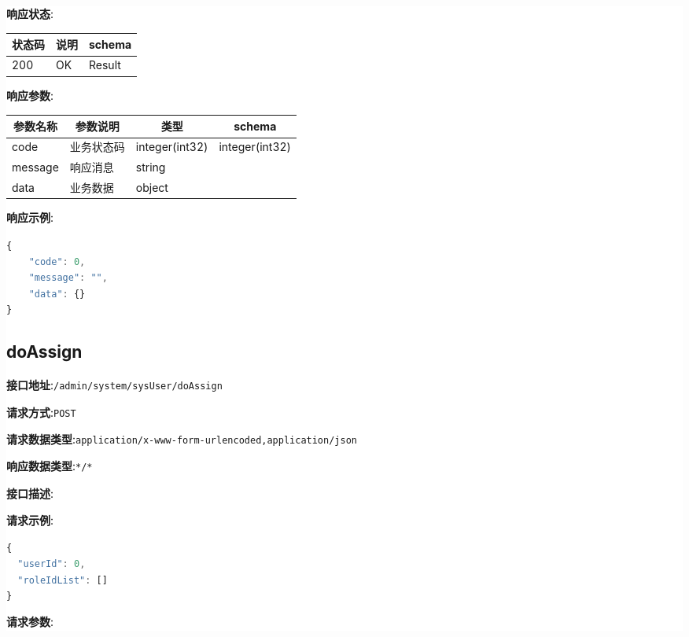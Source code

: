 
**响应状态**:


| 状态码 | 说明 | schema |
| -------- | -------- | ----- | 
|200|OK|Result|


**响应参数**:


| 参数名称 | 参数说明 | 类型 | schema |
| -------- | -------- | ----- |----- | 
|code|业务状态码|integer(int32)|integer(int32)|
|message|响应消息|string||
|data|业务数据|object||


**响应示例**:
```javascript
{
	"code": 0,
	"message": "",
	"data": {}
}
```


## doAssign


**接口地址**:`/admin/system/sysUser/doAssign`


**请求方式**:`POST`


**请求数据类型**:`application/x-www-form-urlencoded,application/json`


**响应数据类型**:`*/*`


**接口描述**:


**请求示例**:


```javascript
{
  "userId": 0,
  "roleIdList": []
}
```


**请求参数**:

